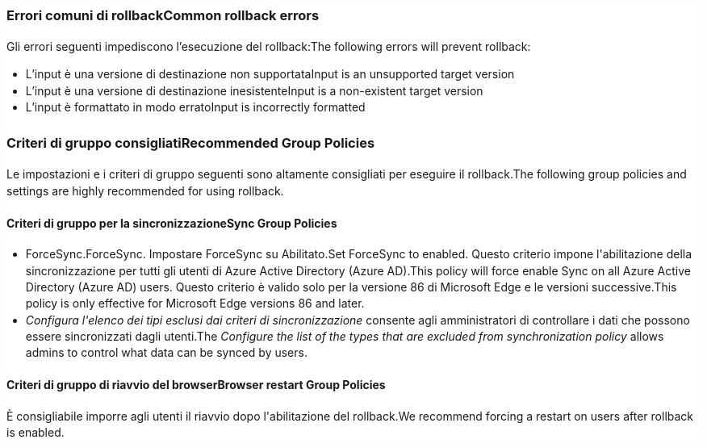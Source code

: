 ### <a name="common-rollback-errors"></a><span data-ttu-id="3929c-155">Errori comuni di rollback</span><span class="sxs-lookup"><span data-stu-id="3929c-155">Common rollback errors</span></span>

<span data-ttu-id="3929c-156">Gli errori seguenti impediscono l’esecuzione del rollback:</span><span class="sxs-lookup"><span data-stu-id="3929c-156">The following errors will prevent rollback:</span></span>

- <span data-ttu-id="3929c-157">L’input è una versione di destinazione non supportata</span><span class="sxs-lookup"><span data-stu-id="3929c-157">Input is an unsupported target version</span></span>
- <span data-ttu-id="3929c-158">L’input è una versione di destinazione inesistente</span><span class="sxs-lookup"><span data-stu-id="3929c-158">Input is a non-existent target version</span></span>
- <span data-ttu-id="3929c-159">L’input è formattato in modo errato</span><span class="sxs-lookup"><span data-stu-id="3929c-159">Input is incorrectly formatted</span></span>

### <a name="recommended-group-policies"></a><span data-ttu-id="3929c-160">Criteri di gruppo consigliati</span><span class="sxs-lookup"><span data-stu-id="3929c-160">Recommended Group Policies</span></span>

<span data-ttu-id="3929c-161">Le impostazioni e i criteri di gruppo seguenti sono altamente consigliati per eseguire il rollback.</span><span class="sxs-lookup"><span data-stu-id="3929c-161">The following group policies and settings are highly recommended for using rollback.</span></span>

#### <a name="sync-group-policies"></a><span data-ttu-id="3929c-162">Criteri di gruppo per la sincronizzazione</span><span class="sxs-lookup"><span data-stu-id="3929c-162">Sync Group Policies</span></span>

- <span data-ttu-id="3929c-163">ForceSync.</span><span class="sxs-lookup"><span data-stu-id="3929c-163">ForceSync.</span></span> <span data-ttu-id="3929c-164">Impostare ForceSync su Abilitato.</span><span class="sxs-lookup"><span data-stu-id="3929c-164">Set ForceSync to enabled.</span></span> <span data-ttu-id="3929c-165">Questo criterio impone l'abilitazione della sincronizzazione per tutti gli utenti di Azure Active Directory (Azure AD).</span><span class="sxs-lookup"><span data-stu-id="3929c-165">This policy will force enable Sync on all Azure Active Directory (Azure AD) users.</span></span> <span data-ttu-id="3929c-166">Questo criterio è valido solo per la versione 86 di Microsoft Edge e le versioni successive.</span><span class="sxs-lookup"><span data-stu-id="3929c-166">This policy is only effective for Microsoft Edge versions 86 and later.</span></span>
- <span data-ttu-id="3929c-167">*Configura l'elenco dei tipi esclusi dai criteri di sincronizzazione* consente agli amministratori di controllare i dati che possono essere sincronizzati dagli utenti.</span><span class="sxs-lookup"><span data-stu-id="3929c-167">The *Configure the list of the types that are excluded from synchronization policy* allows admins to control what data can be synced by users.</span></span>

#### <a name="browser-restart-group-policies"></a><span data-ttu-id="3929c-168">Criteri di gruppo di riavvio del browser</span><span class="sxs-lookup"><span data-stu-id="3929c-168">Browser restart Group Policies</span></span>

<span data-ttu-id="3929c-169">È consigliabile imporre agli utenti il riavvio dopo l'abilitazione del rollback.</span><span class="sxs-lookup"><span data-stu-id="3929c-169">We recommend forcing a restart on users after rollback is enabled.</span></span>
